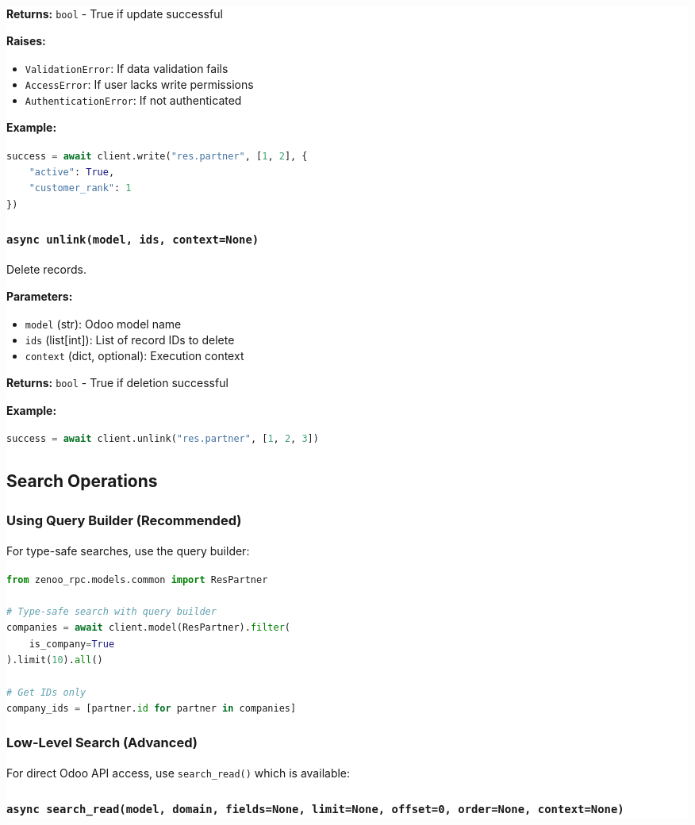 **Returns:** `bool` - True if update successful

**Raises:**
- `ValidationError`: If data validation fails
- `AccessError`: If user lacks write permissions
- `AuthenticationError`: If not authenticated

**Example:**

```python
success = await client.write("res.partner", [1, 2], {
    "active": True,
    "customer_rank": 1
})
```

### `async unlink(model, ids, context=None)`

Delete records.

**Parameters:**

- `model` (str): Odoo model name
- `ids` (list[int]): List of record IDs to delete
- `context` (dict, optional): Execution context

**Returns:** `bool` - True if deletion successful

**Example:**

```python
success = await client.unlink("res.partner", [1, 2, 3])
```

## Search Operations

### Using Query Builder (Recommended)

For type-safe searches, use the query builder:

```python
from zenoo_rpc.models.common import ResPartner

# Type-safe search with query builder
companies = await client.model(ResPartner).filter(
    is_company=True
).limit(10).all()

# Get IDs only
company_ids = [partner.id for partner in companies]
```

### Low-Level Search (Advanced)

For direct Odoo API access, use `search_read()` which is available:

### `async search_read(model, domain, fields=None, limit=None, offset=0, order=None, context=None)`
